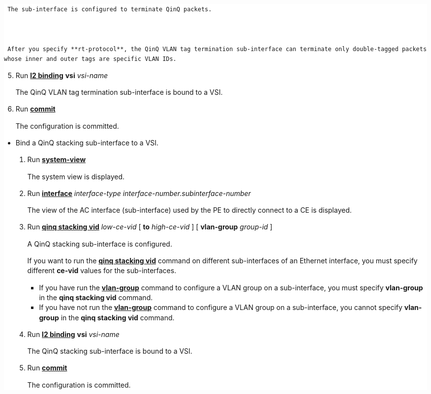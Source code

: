      
     
     The sub-interface is configured to terminate QinQ packets.
     
     
     
     After you specify **rt-protocol**, the QinQ VLAN tag termination sub-interface can terminate only double-tagged packets whose inner and outer tags are specific VLAN IDs.
  5. Run [**l2 binding**](cmdqueryname=l2+binding) **vsi** *vsi-name*
     
     
     
     The QinQ VLAN tag termination sub-interface is bound to a VSI.
  6. Run [**commit**](cmdqueryname=commit)
     
     
     
     The configuration is committed.
* Bind a QinQ stacking sub-interface to a VSI.
  1. Run [**system-view**](cmdqueryname=system-view)
     
     
     
     The system view is displayed.
  2. Run [**interface**](cmdqueryname=interface) *interface-type interface-number.subinterface-number*
     
     
     
     The view of the AC interface (sub-interface) used by the PE to directly connect to a CE is displayed.
  3. Run [**qinq stacking vid**](cmdqueryname=qinq+stacking+vid) *low-ce-vid* [ **to** *high-ce-vid* ] [ **vlan-group** *group-id* ]
     
     
     
     A QinQ stacking sub-interface is configured.
     
     
     
     If you want to run the [**qinq stacking vid**](cmdqueryname=qinq+stacking+vid) command on different sub-interfaces of an Ethernet interface, you must specify different **ce-vid** values for the sub-interfaces.
     
     + If you have run the [**vlan-group**](cmdqueryname=vlan-group) command to configure a VLAN group on a sub-interface, you must specify **vlan-group** in the **qinq stacking vid** command.
     + If you have not run the [**vlan-group**](cmdqueryname=vlan-group) command to configure a VLAN group on a sub-interface, you cannot specify **vlan-group** in the **qinq stacking vid** command.
  4. Run [**l2 binding**](cmdqueryname=l2+binding) **vsi** *vsi-name*
     
     
     
     The QinQ stacking sub-interface is bound to a VSI.
  5. Run [**commit**](cmdqueryname=commit)
     
     
     
     The configuration is committed.
